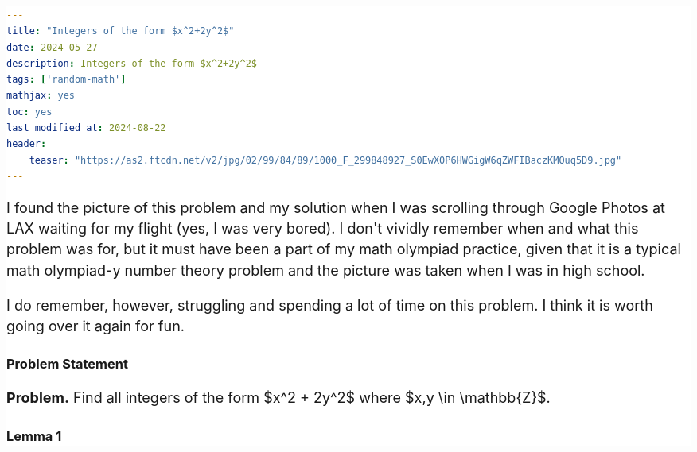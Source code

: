 ```yaml
---
title: "Integers of the form $x^2+2y^2$"
date: 2024-05-27
description: Integers of the form $x^2+2y^2$
tags: ['random-math']
mathjax: yes
toc: yes
last_modified_at: 2024-08-22
header:
    teaser: "https://as2.ftcdn.net/v2/jpg/02/99/84/89/1000_F_299848927_S0EwX0P6HWGigW6qZWFIBaczKMQuq5D9.jpg"
---
```


<script type="text/javascript" async src="https://cdnjs.cloudflare.com/ajax/libs/mathjax/2.7.3/MathJax.js?config=TeX-MML-AM_CHTML">
    MathJax.Hub.Config({
        tex2jax: {
            inlineMath: [["$", "$"], ["\\(", "\\)"]],
            processEscapes: true
        }
    });
</script>

<style>
.no_bullet {
  list-style: none;
}
</style>


<font size="4">
<p> 
I found the picture of this problem and my solution when I was scrolling through Google Photos at LAX waiting for my flight (yes, I was very bored). I don't vividly remember when and what this problem was for, but it must have been a part of my math olympiad practice, given that it is a typical math olympiad-y number theory problem and the picture was taken when I was in high school.
</p>

<p>I do remember, however, struggling and spending a lot of time on this problem. I think it is worth going over it again for fun.</p>
</font>

### Problem Statement

<font size="4">
<p> 
<b>Problem.</b> Find all integers of the form $x^2 + 2y^2$ where $x,y \in \mathbb{Z}$. 
</p>
</font>

### Lemma 1
